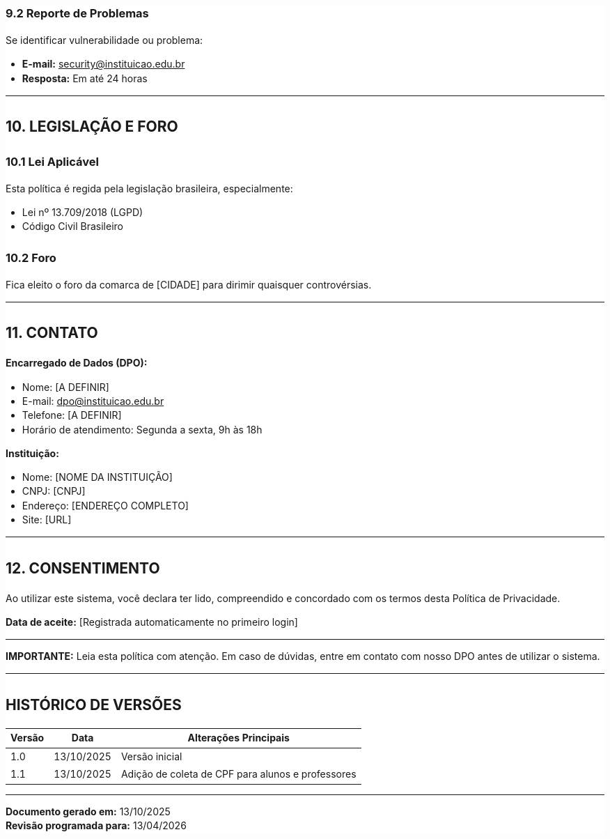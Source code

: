 ### 9.2 Reporte de Problemas
Se identificar vulnerabilidade ou problema:
- **E-mail:** security@instituicao.edu.br
- **Resposta:** Em até 24 horas

---

## 10. LEGISLAÇÃO E FORO

### 10.1 Lei Aplicável
Esta política é regida pela legislação brasileira, especialmente:
- Lei nº 13.709/2018 (LGPD)
- Código Civil Brasileiro

### 10.2 Foro
Fica eleito o foro da comarca de [CIDADE] para dirimir quaisquer controvérsias.

---

## 11. CONTATO

**Encarregado de Dados (DPO):**
- Nome: [A DEFINIR]
- E-mail: dpo@instituicao.edu.br
- Telefone: [A DEFINIR]
- Horário de atendimento: Segunda a sexta, 9h às 18h

**Instituição:**
- Nome: [NOME DA INSTITUIÇÃO]
- CNPJ: [CNPJ]
- Endereço: [ENDEREÇO COMPLETO]
- Site: [URL]

---

## 12. CONSENTIMENTO

Ao utilizar este sistema, você declara ter lido, compreendido e concordado com os termos desta Política de Privacidade.

**Data de aceite:** [Registrada automaticamente no primeiro login]

---

**IMPORTANTE:** Leia esta política com atenção. Em caso de dúvidas, entre em contato com nosso DPO antes de utilizar o sistema.

---

## HISTÓRICO DE VERSÕES

| Versão | Data | Alterações Principais |
|--------|------|----------------------|
| 1.0 | 13/10/2025 | Versão inicial |
| 1.1 | 13/10/2025 | Adição de coleta de CPF para alunos e professores |

---

**Documento gerado em:** 13/10/2025  
**Revisão programada para:** 13/04/2026
